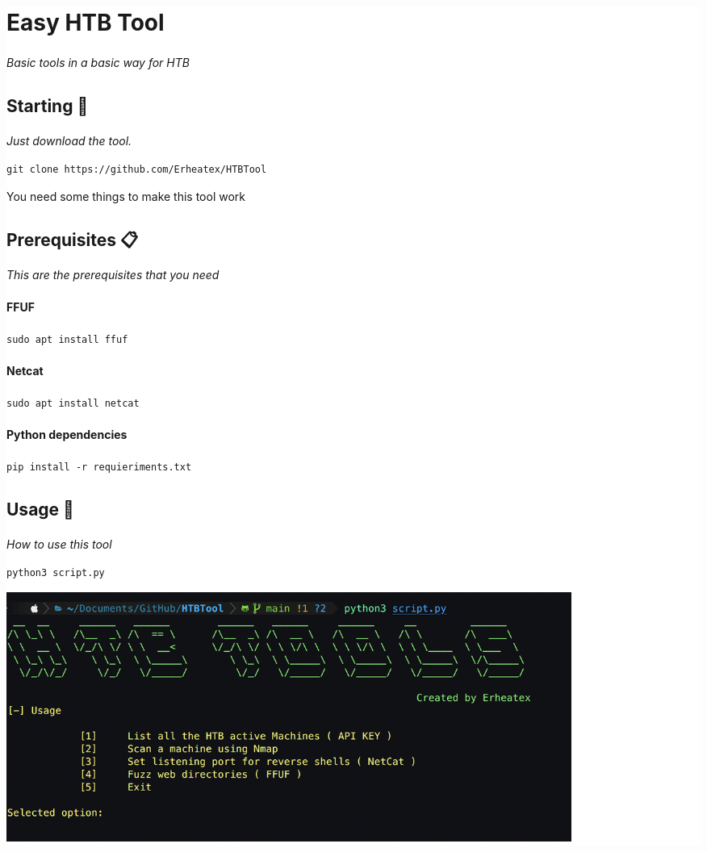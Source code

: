 # Easy HTB Tool

_Basic tools in a basic way for HTB_

## Starting 🚀

_Just download the tool._

```
git clone https://github.com/Erheatex/HTBTool
```
You need some things to make this tool work

## Prerequisites  📋

_This are the prerequisites that you need_

#### FFUF

```
sudo apt install ffuf
```
#### Netcat

```
sudo apt install netcat
```
#### Python dependencies

```
pip install -r requieriments.txt
```
## Usage 🔧

_How to use this tool_

```
python3 script.py
```
<img src="/ScreenShots/menu.png" width="700">
